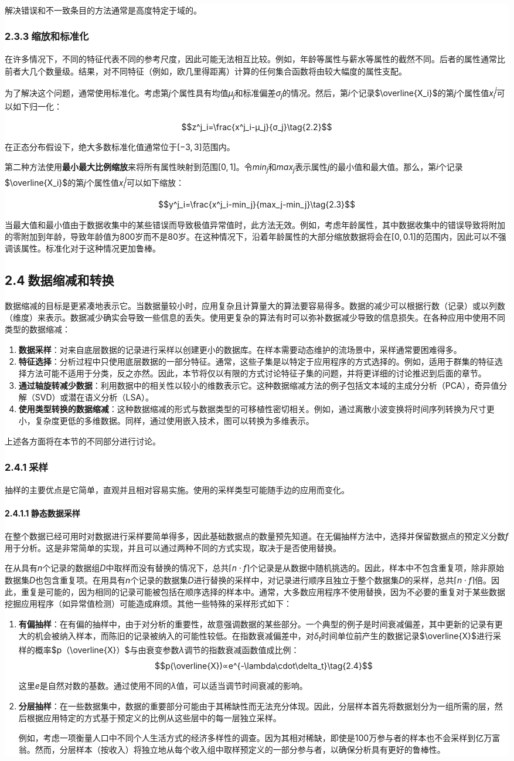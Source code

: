 解决错误和不一致条目的方法通常是高度特定于域的。

### 2.3.3 缩放和标准化

在许多情况下，不同的特征代表不同的参考尺度，因此可能无法相互比较。例如，年龄等属性与薪水等属性的截然不同。后者的属性通常比前者大几个数量级。结果，对不同特征（例如，欧几里得距离）计算的任何集合函数将由较大幅度的属性支配。

为了解决这个问题，通常使用标准化。考虑第$j$个属性具有均值$μ_j$和标准偏差$σ_j$的情况。然后，第$i$个记录$\overline{X_i}$的第$j$个属性值$x^j_i$可以如下归一化：

$$z^j_i=\frac{x^j_i-μ_j}{σ_j}\tag{2.2}$$

在正态分布假设下，绝大多数标准化值通常位于$[-3,3]$范围内。

第二种方法使用**最小最大比例缩放**来将所有属性映射到范围$[0,1]$。令$min_j$和$max_j$表示属性$j$的最小值和最大值。那么，第$i$个记录$\overline{X_i}$的第$j$个属性值$x^j_i$可以如下缩放：

$$y^j_i=\frac{x^j_i-min_j}{max_j-min_j}\tag{2.3}$$

当最大值和最小值由于数据收集中的某些错误而导致极值异常值时，此方法无效。例如，考虑年龄属性，其中数据收集中的错误导致将附加的零附加到年龄，导致年龄值为800岁而不是80岁。在这种情况下，沿着年龄属性的大部分缩放数据将会在$[0,0.1]$的范围内，因此可以不强调该属性。标准化对于这种情况更加鲁棒。

## 2.4 数据缩减和转换

数据缩减的目标是更紧凑地表示它。当数据量较小时，应用复杂且计算量大的算法要容易得多。数据的减少可以根据行数（记录）或以列数（维度）来表示。数据减少确实会导致一些信息的丢失。使用更复杂的算法有时可以弥补数据减少导致的信息损失。在各种应用中使用不同类型的数据缩减：

1. **数据采样**：对来自底层数据的记录进行采样以创建更小的数据库。在样本需要动态维护的流场景中，采样通常要困难得多。
2. **特征选择**：分析过程中只使用底层数据的一部分特征。通常，这些子集是以特定于应用程序的方式选择的。例如，适用于群集的特征选择方法可能不适用于分类，反之亦然。因此，本节将仅以有限的方式讨论特征子集的问题，并将更详细的讨论推迟到后面的章节。
3. **通过轴旋转减少数据**：利用数据中的相关性以较小的维数表示它。这种数据缩减方法的例子包括文本域的主成分分析（PCA），奇异值分解（SVD）或潜在语义分析（LSA）。
4. **使用类型转换的数据缩减**：这种数据缩减的形式与数据类型的可移植性密切相关。例如，通过离散小波变换将时间序列转换为尺寸更小，复杂度更低的多维数据。同样，通过使用嵌入技术，图可以转换为多维表示。

上述各方面将在本节的不同部分进行讨论。

### 2.4.1 采样

抽样的主要优点是它简单，直观并且相对容易实施。使用的采样类型可能随手边的应用而变化。

#### 2.4.1.1 静态数据采样

在整个数据已经可用时对数据进行采样要简单得多，因此基础数据点的数量预先知道。在无偏抽样方法中，选择并保留数据点的预定义分数$f$用于分析。这是非常简单的实现，并且可以通过两种不同的方式实现，取决于是否使用替换。

在从具有$n$个记录的数据组$D$中取样而没有替换的情况下，总共$\lceil n·f \rceil$个记录是从数据中随机挑选的。因此，样本中不包含重复项，除非原始数据集$D$也包含重复项。在用具有$n$个记录的数据集$D$进行替换的采样中，对记录进行顺序且独立于整个数据集$D$的采样，总共$\lceil n·f \rceil$倍。因此，重复是可能的，因为相同的记录可能被包括在顺序选择的样本中。通常，大多数应用程序不使用替换，因为不必要的重复对于某些数据挖掘应用程序（如异常值检测）可能造成麻烦。其他一些特殊的采样形式如下：

1. **有偏抽样**：在有偏的抽样中，由于对分析的重要性，故意强调数据的某些部分。一个典型的例子是时间衰减偏差，其中更新的记录有更大的机会被纳入样本，而陈旧的记录被纳入的可能性较低。在指数衰减偏差中，对$δ_t$时间单位前产生的数据记录$\overline{X}$进行采样的概率$p（\overline{X}）$与由衰变参数$λ$调节的指数衰减函数值成比例：$$p(\overline{X})∝e^{-\lambda\cdot\delta_t}\tag{2.4}$$

   这里$e$是自然对数的基数。通过使用不同的$λ$值，可以适当调节时间衰减的影响。

2. **分层抽样**：在一些数据集中，数据的重要部分可能由于其稀缺性而无法充分体现。因此，分层样本首先将数据划分为一组所需的层，然后根据应用特定的方式基于预定义的比例从这些层中的每一层独立采样。

   例如，考虑一项衡量人口中不同个人生活方式的经济多样性的调查。因为其相对稀缺，即使是100万参与者的样本也不会采样到亿万富翁。然而，分层样本（按收入）将独立地从每个收入组中取样预定义的一部分参与者，以确保分析具有更好的鲁棒性。
